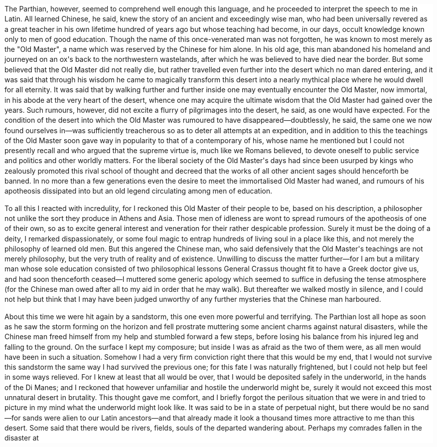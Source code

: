 The Parthian, however, seemed to comprehend well enough this language, and he proceeded to interpret
the speech to me in Latin. All learned Chinese, he said, knew the story of an ancient and
exceedingly wise man, who had been universally revered as a great teacher in his own lifetime
hundred of years ago but whose teaching had become, in our days, occult knowledge known only to men
of good education. Though the name of this once-venerated man was not forgotten, he was known to
most merely as the "Old Master", a name which was reserved by the Chinese for him alone. In his old
age, this man abandoned his homeland and journeyed on an ox's back to the northwestern wastelands,
after which he was believed to have died near the border. But some believed that the Old Master did
not really die, but rather travelled even further into the desert which no man dared entering, and
it was said that through his wisdom he came to magically transform this desert into a nearly
mythical place where he would dwell for all eternity. It was said that by walking further and
further inside one may eventually encounter the Old Master, now immortal, in his abode at the very
heart of the desert, whence one may acquire the ultimate wisdom that the Old Master had gained over
the years. Such rumours, however, did not excite a flurry of pilgrimages into the desert, he said,
as one would have expected. For the condition of the desert into which the Old Master was rumoured
to have disappeared—doubtlessly, he said, the same one we now found ourselves in—was sufficiently
treacherous so as to deter all attempts at an expedition, and in addition to this the teachings of
the Old Master soon gave way in popularity to that of a contemporary of his, whose name he mentioned
but I could not presently recall and who argued that the supreme virtue is, much like we Romans
believed, to devote oneself to public service and politics and other worldly matters. For the
liberal society of the Old Master's days had since been usurped by kings who zealously promoted this
rival school of thought and decreed that the works of all other ancient sages should henceforth be
banned. In no more than a few generations even the desire to meet the immortalised Old Master had
waned, and rumours of his apotheosis dissipated into but an old legend circulating among men of
education.

To all this I reacted with incredulity, for I reckoned this Old Master of their people to be, based
on his description, a philosopher not unlike the sort they produce in Athens and Asia. Those men of
idleness are wont to spread rumours of the apotheosis of one of their own, so as to excite general
interest and veneration for their rather despicable profession. Surely it must be the doing of a
deity, I remarked dispassionately, or some foul magic to entrap hundreds of living soul in a place
like this, and not merely the philosophy of learned old men. But this angered the Chinese man, who
said defensively that the Old Master's teachings are not merely philosophy, but the very truth of
reality and of existence. Unwilling to discuss the matter further—for I am but a military man whose
sole education consisted of two philosophical lessons General Crassus thought fit to have a Greek
doctor give us, and had soon thenceforth ceased—I muttered some generic apology which seemed to
suffice in defusing the tense atmosphere (for the Chinese man owed after all to my aid in order that
he may walk). But thereafter we walked mostly in silence, and I could not help but think that I may
have been judged unworthy of any further mysteries that the Chinese man harboured.

About this time we were hit again by a sandstorm, this one even more powerful and terrifying. The
Parthian lost all hope as soon as he saw the storm forming on the horizon and fell prostrate
muttering some ancient charms against natural disasters, while the Chinese man freed himself from my
help and stumbled forward a few steps, before losing his balance from his injured leg and falling to
the ground. On the surface I kept my composure; but inside I was as afraid as the two of them were,
as all men would have been in such a situation. Somehow I had a very firm conviction right there
that this would be my end, that I would not survive this sandstorm the same way I had survived the
previous one; for this fate I was naturally frightened, but I could not help but feel in some ways
relieved. For I knew at least that all would be over, that I would be deposited safely in the
underworld, in the hands of the Di Manes; and I reckoned that however unfamiliar and hostile the
underworld might be, surely it would not exceed this most unnatural desert in brutality. This
thought gave me comfort, and I briefly forgot the perilous situation that we were in and tried to
picture in my mind what the underworld might look like. It was said to be in a state of perpetual
night, but there would be no sand—for sands were alien to our Latin ancestors—and that already made
it look a thousand times more attractive to me than this desert. Some said that there would be
rivers, fields, souls of the departed wandering about. Perhaps my comrades fallen in the disaster at